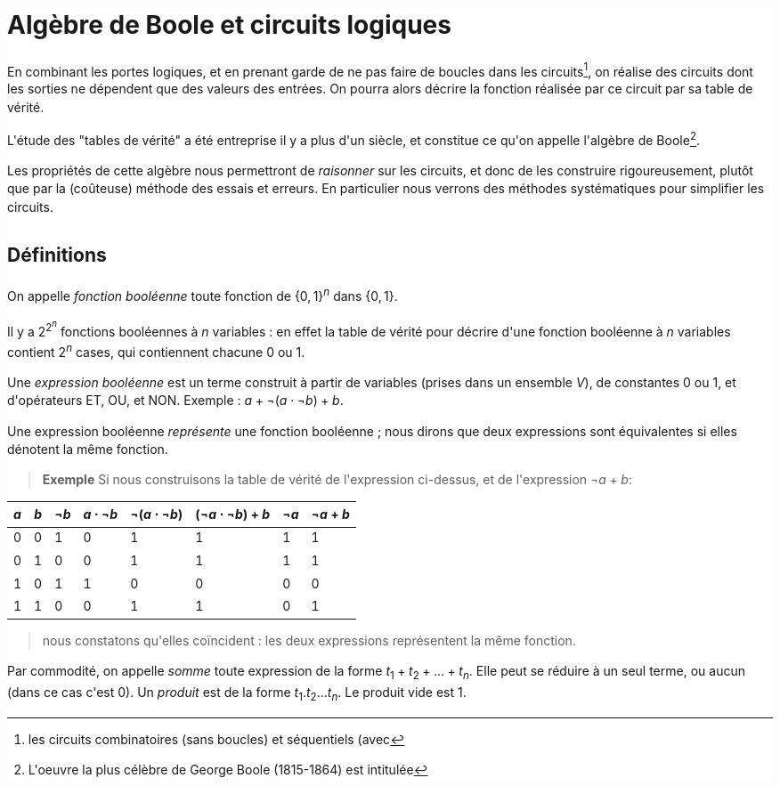
# Algèbre de Boole et circuits logiques

En combinant les portes logiques, et en prenant garde de ne pas faire de
boucles dans les circuits[^4], on réalise des circuits dont les sorties
ne dépendent que des valeurs des entrées. On pourra alors décrire la
fonction réalisée par ce circuit par sa table de vérité.

L'étude des "tables de vérité" a été entreprise il y a plus d'un siècle,
et constitue ce qu'on appelle l'algèbre de Boole[^5].

Les propriétés de cette algèbre nous permettront de *raisonner* sur les
circuits, et donc de les construire rigoureusement, plutôt que par la
(coûteuse) méthode des essais et erreurs. En particulier nous verrons
des méthodes systématiques pour simplifier les circuits.

## Définitions

On appelle *fonction booléenne* toute fonction de $\{0,1\}^n$ dans
$\{0,1\}$.

Il y a $2^{2^n}$ fonctions booléennes à $n$ variables : en effet la
table de vérité pour décrire d'une fonction booléenne à $n$ variables
contient $2^n$ cases, qui contiennent chacune 0 ou 1.

Une *expression booléenne* est un terme construit à partir de variables
(prises dans un ensemble $V$), de constantes 0 ou 1, et d'opérateurs ET,
OU, et NON. Exemple : $a + \neg(a \cdot \neg{b}) + b$.

Une expression booléenne *représente* une fonction booléenne ; nous
dirons que deux expressions sont équivalentes si elles dénotent la même
fonction.

> **Exemple** Si nous construisons la table de vérité de l'expression
> ci-dessus, et de l'expression $\neg{a}+b$:



| $a$ | $b$ | $\neg{b}$ | $a\cdot\neg{b}$ | $\neg(a\cdot\neg{b})$ | $(\neg{a}\cdot\neg{b}) + b$ | $\neg{a}$ | $\neg{a} + b$ |
|-----|-----|-----------|-----------------|-----------------------|----------------------------|---------|-------------|
| 0   | 0   | 1         | 0               | 1                     | 1                          | 1       | 1           |
| 0   | 1   | 0         | 0               | 1                     | 1                          | 1       | 1           |
| 1   | 0   | 1         | 1               | 0                     | 0                          | 0       | 0           |
| 1   | 1   | 0         | 0               | 1                     | 1                          | 0       | 1           |


>  nous constatons qu'elles coïncident : les deux
> expressions représentent la même fonction.

Par commodité, on appelle *somme* toute expression de la forme
$t_1 + t_2 + \ldots + t_n$. Elle peut se réduire à un seul terme, ou
aucun (dans ce cas c'est 0). Un *produit* est de la forme
$t_1.t_2 \ldots t_n$. Le produit vide est $1$.


[^4]: les circuits combinatoires (sans boucles) et séquentiels (avec
[^5]: L'oeuvre la plus célèbre de George Boole (1815-1864) est intitulée
[^6]: Les travaux d'Augustus de Morgan (1806-1871) influencèrent
[^7]: Ce produit peut être infini, mais c'est une autre histoire
[^8]: Nous ne montrerons ici que la méthode pour 3 et 4 variables, le